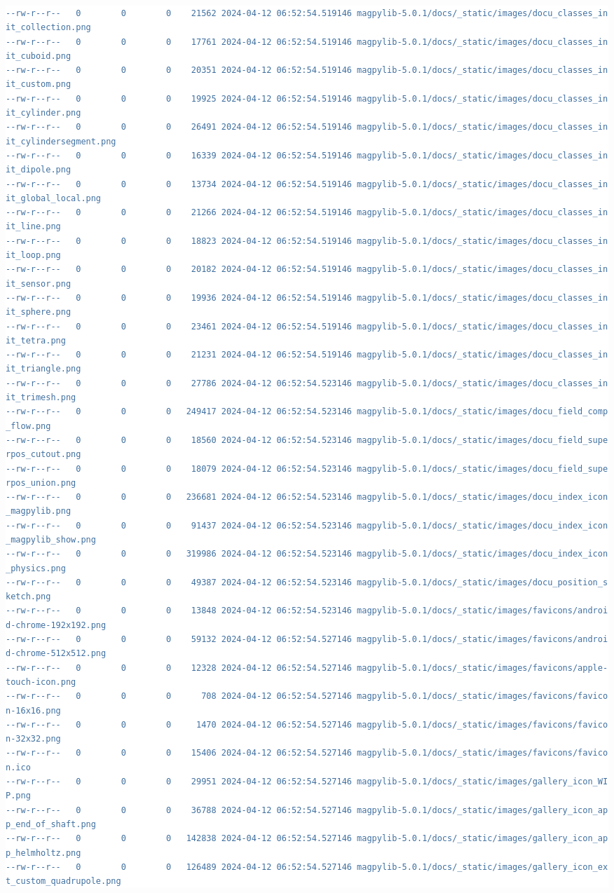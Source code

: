 ```diff
--rw-r--r--   0        0        0    21562 2024-04-12 06:52:54.519146 magpylib-5.0.1/docs/_static/images/docu_classes_init_collection.png
--rw-r--r--   0        0        0    17761 2024-04-12 06:52:54.519146 magpylib-5.0.1/docs/_static/images/docu_classes_init_cuboid.png
--rw-r--r--   0        0        0    20351 2024-04-12 06:52:54.519146 magpylib-5.0.1/docs/_static/images/docu_classes_init_custom.png
--rw-r--r--   0        0        0    19925 2024-04-12 06:52:54.519146 magpylib-5.0.1/docs/_static/images/docu_classes_init_cylinder.png
--rw-r--r--   0        0        0    26491 2024-04-12 06:52:54.519146 magpylib-5.0.1/docs/_static/images/docu_classes_init_cylindersegment.png
--rw-r--r--   0        0        0    16339 2024-04-12 06:52:54.519146 magpylib-5.0.1/docs/_static/images/docu_classes_init_dipole.png
--rw-r--r--   0        0        0    13734 2024-04-12 06:52:54.519146 magpylib-5.0.1/docs/_static/images/docu_classes_init_global_local.png
--rw-r--r--   0        0        0    21266 2024-04-12 06:52:54.519146 magpylib-5.0.1/docs/_static/images/docu_classes_init_line.png
--rw-r--r--   0        0        0    18823 2024-04-12 06:52:54.519146 magpylib-5.0.1/docs/_static/images/docu_classes_init_loop.png
--rw-r--r--   0        0        0    20182 2024-04-12 06:52:54.519146 magpylib-5.0.1/docs/_static/images/docu_classes_init_sensor.png
--rw-r--r--   0        0        0    19936 2024-04-12 06:52:54.519146 magpylib-5.0.1/docs/_static/images/docu_classes_init_sphere.png
--rw-r--r--   0        0        0    23461 2024-04-12 06:52:54.519146 magpylib-5.0.1/docs/_static/images/docu_classes_init_tetra.png
--rw-r--r--   0        0        0    21231 2024-04-12 06:52:54.519146 magpylib-5.0.1/docs/_static/images/docu_classes_init_triangle.png
--rw-r--r--   0        0        0    27786 2024-04-12 06:52:54.523146 magpylib-5.0.1/docs/_static/images/docu_classes_init_trimesh.png
--rw-r--r--   0        0        0   249417 2024-04-12 06:52:54.523146 magpylib-5.0.1/docs/_static/images/docu_field_comp_flow.png
--rw-r--r--   0        0        0    18560 2024-04-12 06:52:54.523146 magpylib-5.0.1/docs/_static/images/docu_field_superpos_cutout.png
--rw-r--r--   0        0        0    18079 2024-04-12 06:52:54.523146 magpylib-5.0.1/docs/_static/images/docu_field_superpos_union.png
--rw-r--r--   0        0        0   236681 2024-04-12 06:52:54.523146 magpylib-5.0.1/docs/_static/images/docu_index_icon_magpylib.png
--rw-r--r--   0        0        0    91437 2024-04-12 06:52:54.523146 magpylib-5.0.1/docs/_static/images/docu_index_icon_magpylib_show.png
--rw-r--r--   0        0        0   319986 2024-04-12 06:52:54.523146 magpylib-5.0.1/docs/_static/images/docu_index_icon_physics.png
--rw-r--r--   0        0        0    49387 2024-04-12 06:52:54.523146 magpylib-5.0.1/docs/_static/images/docu_position_sketch.png
--rw-r--r--   0        0        0    13848 2024-04-12 06:52:54.523146 magpylib-5.0.1/docs/_static/images/favicons/android-chrome-192x192.png
--rw-r--r--   0        0        0    59132 2024-04-12 06:52:54.527146 magpylib-5.0.1/docs/_static/images/favicons/android-chrome-512x512.png
--rw-r--r--   0        0        0    12328 2024-04-12 06:52:54.527146 magpylib-5.0.1/docs/_static/images/favicons/apple-touch-icon.png
--rw-r--r--   0        0        0      708 2024-04-12 06:52:54.527146 magpylib-5.0.1/docs/_static/images/favicons/favicon-16x16.png
--rw-r--r--   0        0        0     1470 2024-04-12 06:52:54.527146 magpylib-5.0.1/docs/_static/images/favicons/favicon-32x32.png
--rw-r--r--   0        0        0    15406 2024-04-12 06:52:54.527146 magpylib-5.0.1/docs/_static/images/favicons/favicon.ico
--rw-r--r--   0        0        0    29951 2024-04-12 06:52:54.527146 magpylib-5.0.1/docs/_static/images/gallery_icon_WIP.png
--rw-r--r--   0        0        0    36788 2024-04-12 06:52:54.527146 magpylib-5.0.1/docs/_static/images/gallery_icon_app_end_of_shaft.png
--rw-r--r--   0        0        0   142838 2024-04-12 06:52:54.527146 magpylib-5.0.1/docs/_static/images/gallery_icon_app_helmholtz.png
--rw-r--r--   0        0        0   126489 2024-04-12 06:52:54.527146 magpylib-5.0.1/docs/_static/images/gallery_icon_ext_custom_quadrupole.png
```